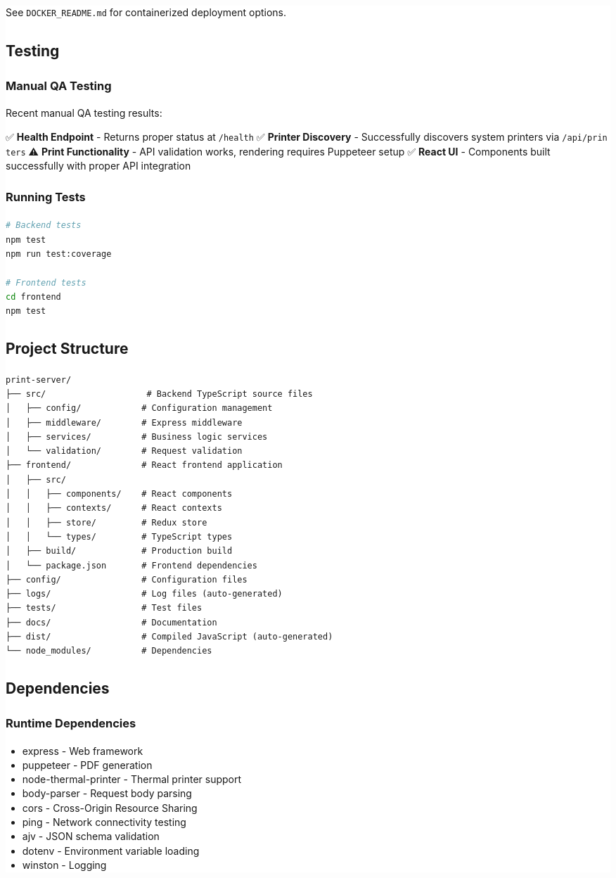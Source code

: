 See `DOCKER_README.md` for containerized deployment options.

## Testing

### Manual QA Testing
Recent manual QA testing results:

✅ **Health Endpoint** - Returns proper status at `/health`
✅ **Printer Discovery** - Successfully discovers system printers via `/api/printers`
⚠️ **Print Functionality** - API validation works, rendering requires Puppeteer setup
✅ **React UI** - Components built successfully with proper API integration

### Running Tests
```bash
# Backend tests
npm test
npm run test:coverage

# Frontend tests
cd frontend
npm test
```

## Project Structure

```
print-server/
├── src/                    # Backend TypeScript source files
│   ├── config/            # Configuration management
│   ├── middleware/        # Express middleware
│   ├── services/          # Business logic services
│   └── validation/        # Request validation
├── frontend/              # React frontend application
│   ├── src/
│   │   ├── components/    # React components
│   │   ├── contexts/      # React contexts
│   │   ├── store/         # Redux store
│   │   └── types/         # TypeScript types
│   ├── build/             # Production build
│   └── package.json       # Frontend dependencies
├── config/                # Configuration files
├── logs/                  # Log files (auto-generated)
├── tests/                 # Test files
├── docs/                  # Documentation
├── dist/                  # Compiled JavaScript (auto-generated)
└── node_modules/          # Dependencies
```

## Dependencies

### Runtime Dependencies
- express - Web framework
- puppeteer - PDF generation
- node-thermal-printer - Thermal printer support
- body-parser - Request body parsing
- cors - Cross-Origin Resource Sharing
- ping - Network connectivity testing
- ajv - JSON schema validation
- dotenv - Environment variable loading
- winston - Logging
